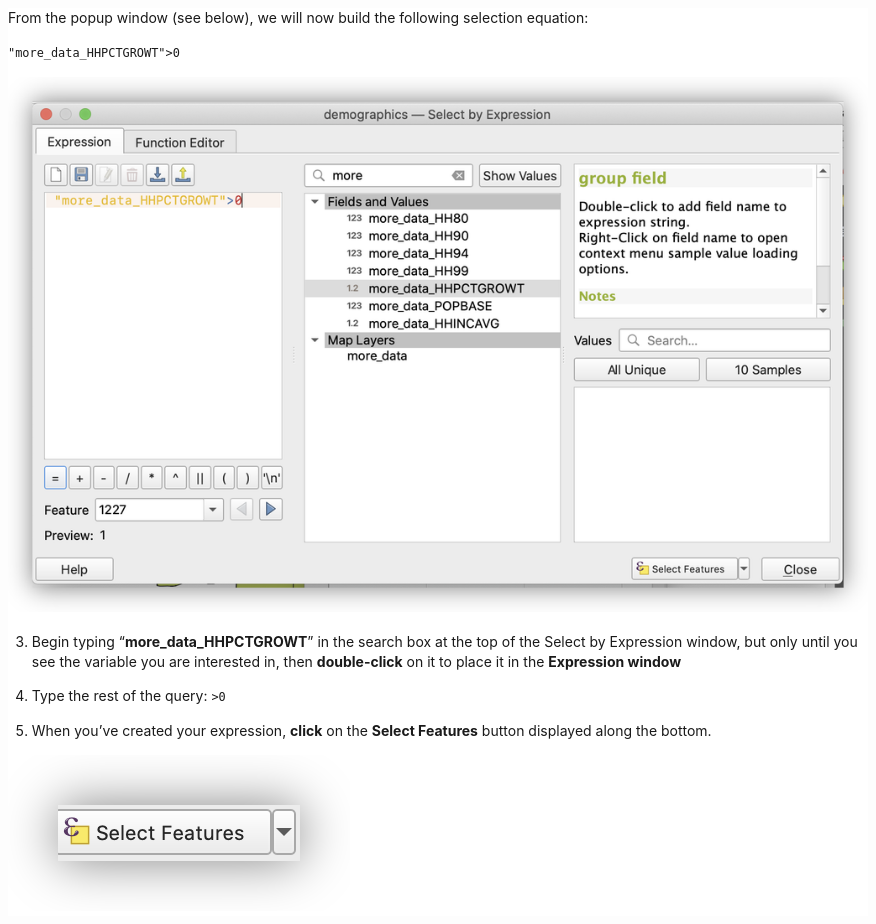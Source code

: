 From the popup window (see below), we will now build the following selection equation:



`"more_data_HHPCTGROWT">0`


![](images/Table_Operations_in_QGIS-8527df8b.png)


3. Begin typing “**more_data_HHPCTGROWT**” in the search box at the top of the Select by Expression window, but only until you see the variable you are interested in, then **double-click** on  it to place it in the **Expression window**

4. Type the rest of the query:  `>0`
5. When you’ve created your expression, <strong>click</strong> on the <strong>Select Features</strong> button displayed along the bottom.

![](images/Table_Operations_in_QGIS-8cfb03f1.png)

